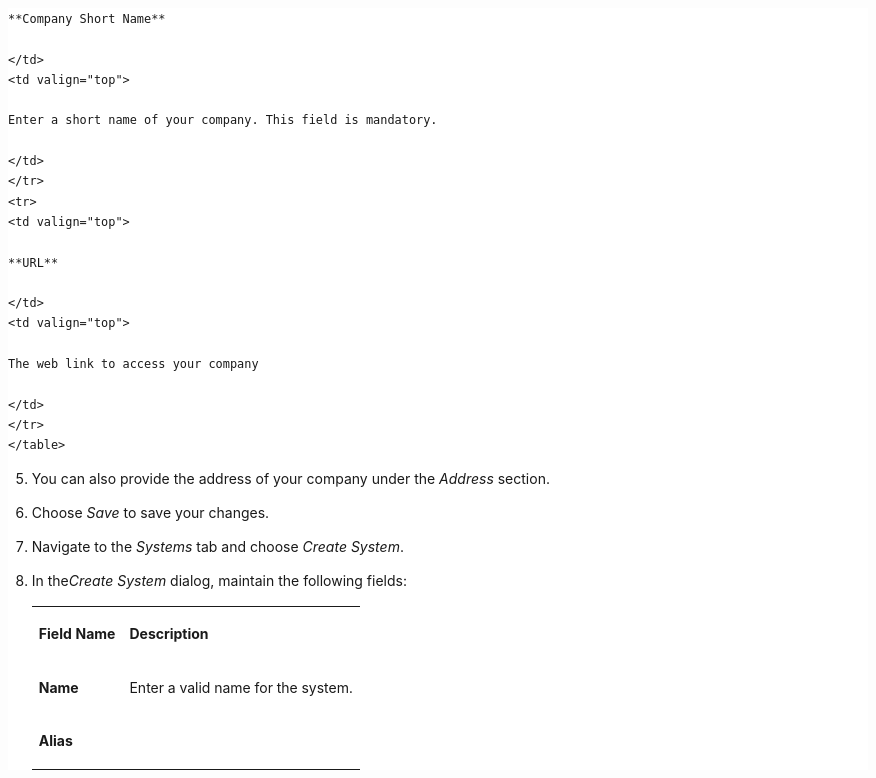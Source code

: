     **Company Short Name**
    
    </td>
    <td valign="top">
    
    Enter a short name of your company. This field is mandatory.
    
    </td>
    </tr>
    <tr>
    <td valign="top">
    
    **URL**
    
    </td>
    <td valign="top">
    
    The web link to access your company
    
    </td>
    </tr>
    </table>
    
5.  You can also provide the address of your company under the *Address* section.

6.  Choose *Save* to save your changes.

7.  Navigate to the *Systems* tab and choose *Create System*.

8.  In the*Create System* dialog, maintain the following fields:


    <table>
    <tr>
    <th valign="top">

    Field Name
    
    </th>
    <th valign="top">

    Description
    
    </th>
    </tr>
    <tr>
    <td valign="top">
    
    **Name**
    
    </td>
    <td valign="top">
    
    Enter a valid name for the system.
    
    </td>
    </tr>
    <tr>
    <td valign="top">
    
    **Alias**
    